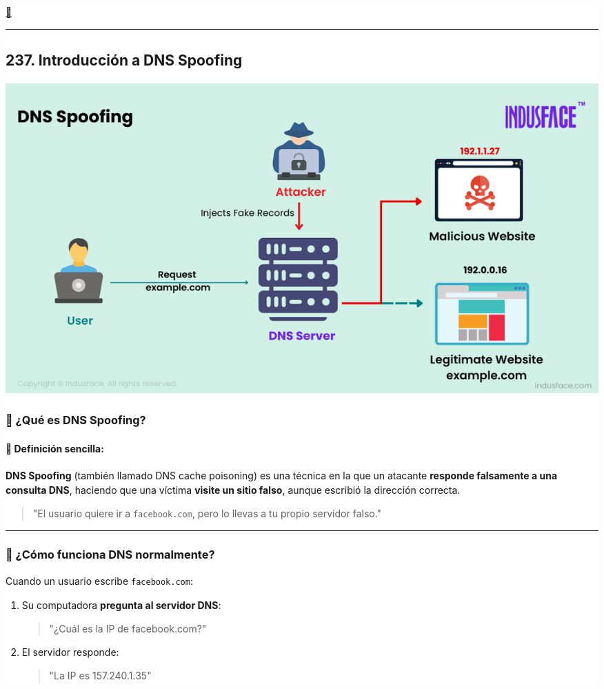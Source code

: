 
[🔼](#índice)

---

## **237. Introducción a DNS Spoofing**

![DNS Spoofing](../img/4_Python_Hacking_Ciberseguridad_y_Hacking_Etico_con_Python/DNS_Spoofing.png "DNS Spoofing")

### 🧠 ¿Qué es DNS Spoofing?

#### 📘 Definición sencilla:

**DNS Spoofing** (también llamado DNS cache poisoning) es una técnica en la que un atacante **responde falsamente a una consulta DNS**, haciendo que una víctima **visite un sitio falso**, aunque escribió la dirección correcta.

> "El usuario quiere ir a `facebook.com`, pero lo llevas a tu propio servidor falso."

---

### 📡 ¿Cómo funciona DNS normalmente?

Cuando un usuario escribe `facebook.com`:

1. Su computadora **pregunta al servidor DNS**:

   > "¿Cuál es la IP de facebook.com?"

2. El servidor responde:

   > "La IP es 157.240.1.35"
